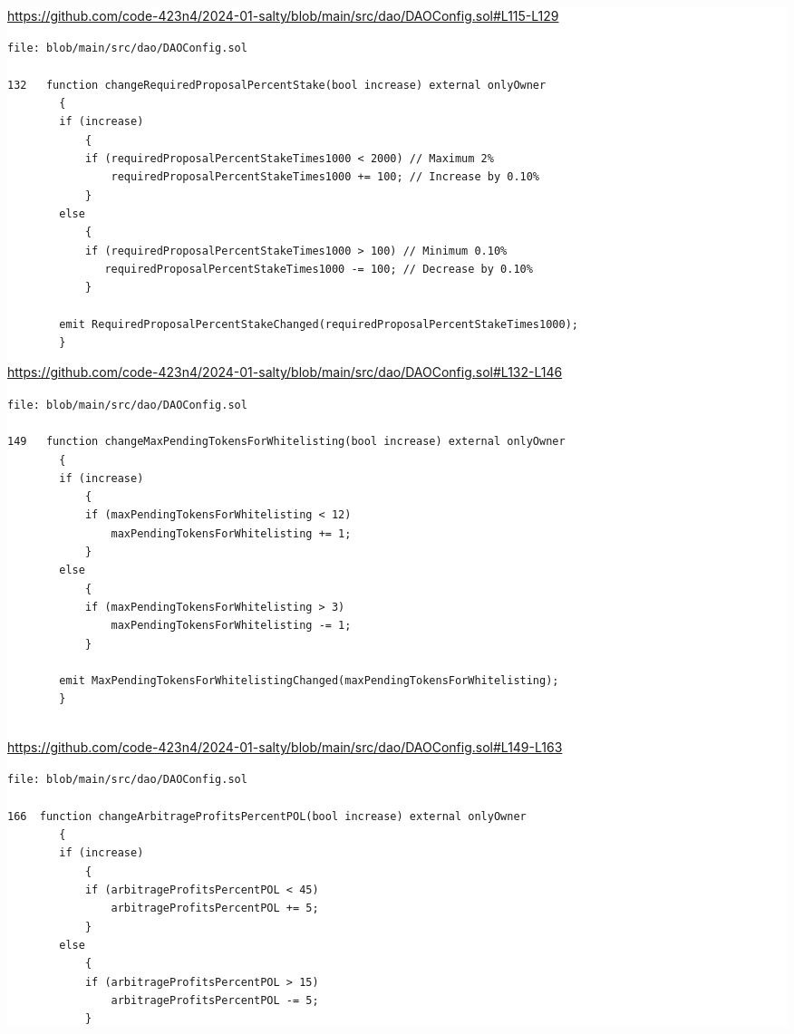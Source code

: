 ```solidity
```


https://github.com/code-423n4/2024-01-salty/blob/main/src/dao/DAOConfig.sol#L115-L129

```solidity
file: blob/main/src/dao/DAOConfig.sol

132   function changeRequiredProposalPercentStake(bool increase) external onlyOwner
		{
		if (increase)
			{
			if (requiredProposalPercentStakeTimes1000 < 2000) // Maximum 2%
				requiredProposalPercentStakeTimes1000 += 100; // Increase by 0.10%
			}
		else
			{
			if (requiredProposalPercentStakeTimes1000 > 100) // Minimum 0.10%
			   requiredProposalPercentStakeTimes1000 -= 100; // Decrease by 0.10%
			}

		emit RequiredProposalPercentStakeChanged(requiredProposalPercentStakeTimes1000);
		}

```
https://github.com/code-423n4/2024-01-salty/blob/main/src/dao/DAOConfig.sol#L132-L146

```solidity
file: blob/main/src/dao/DAOConfig.sol

149   function changeMaxPendingTokensForWhitelisting(bool increase) external onlyOwner
		{
		if (increase)
			{
			if (maxPendingTokensForWhitelisting < 12)
				maxPendingTokensForWhitelisting += 1;
			}
		else
			{
			if (maxPendingTokensForWhitelisting > 3)
				maxPendingTokensForWhitelisting -= 1;
			}

		emit MaxPendingTokensForWhitelistingChanged(maxPendingTokensForWhitelisting);
		}


```

https://github.com/code-423n4/2024-01-salty/blob/main/src/dao/DAOConfig.sol#L149-L163

```solidity
file: blob/main/src/dao/DAOConfig.sol

166  function changeArbitrageProfitsPercentPOL(bool increase) external onlyOwner
        {
        if (increase)
            {
            if (arbitrageProfitsPercentPOL < 45)
                arbitrageProfitsPercentPOL += 5;
            }
        else
            {
            if (arbitrageProfitsPercentPOL > 15)
                arbitrageProfitsPercentPOL -= 5;
            }

```
